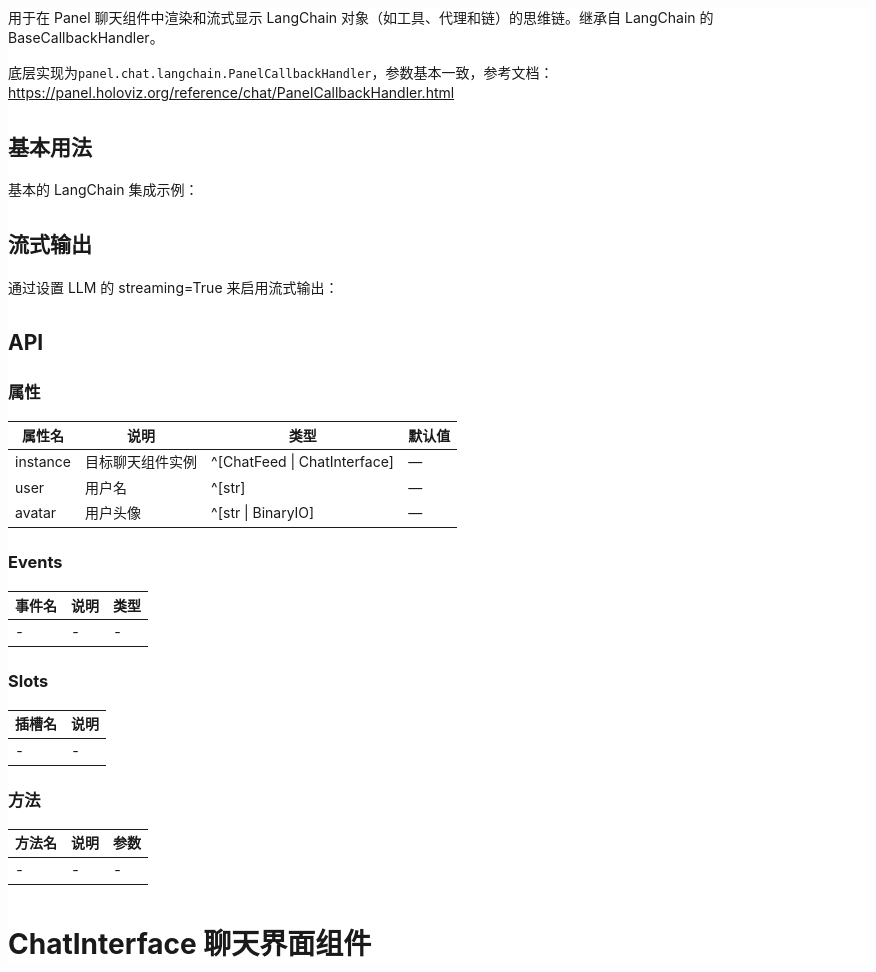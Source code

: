 用于在 Panel 聊天组件中渲染和流式显示 LangChain 对象（如工具、代理和链）的思维链。继承自 LangChain 的 BaseCallbackHandler。

底层实现为`panel.chat.langchain.PanelCallbackHandler`，参数基本一致，参考文档：https://panel.holoviz.org/reference/chat/PanelCallbackHandler.html


## 基本用法

基本的 LangChain 集成示例：


## 流式输出

通过设置 LLM 的 streaming=True 来启用流式输出：


## API

### 属性

| 属性名    | 说明                  | 类型                                 | 默认值  |
| -------- | -------------------- | ----------------------------------- | ------- |
| instance | 目标聊天组件实例       | ^[ChatFeed \| ChatInterface]        | —      |
| user     | 用户名               | ^[str]                              | —      |
| avatar   | 用户头像              | ^[str \| BinaryIO]                  | —      |

### Events

| 事件名   | 说明           | 类型                               |
| ------- | ------------- | ---------------------------------- |
| -       | -            | -                                  |

### Slots

| 插槽名   | 说明               |
| ------- | ----------------- |
| -       | -                |

### 方法

| 方法名    | 说明                  | 参数                                    |
| -------- | ------------------- | --------------------------------------- |
| -        | -                  | -                                       |




# ChatInterface 聊天界面组件
